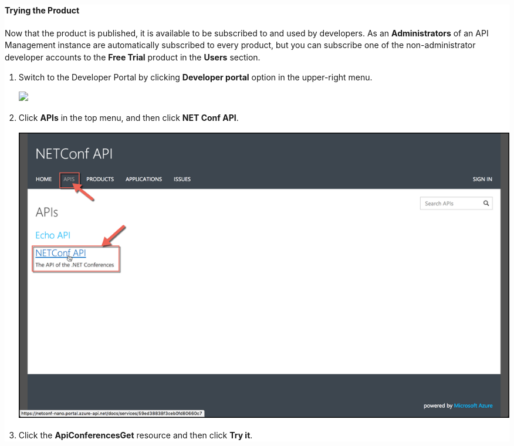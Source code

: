 #### Trying the Product

Now that the product is published, it is available to be subscribed to and used by developers. As an **Administrators** of an API Management instance are automatically subscribed to every product, but you can subscribe one of the non-administrator developer accounts to the **Free Trial** product in the **Users** section.

1. Switch to the Developer Portal by clicking **Developer portal** option in the upper-right menu.

    ![](https://docs.microsoft.com/en-us/azure/api-management/media/api-management-howto-product-with-rules/api-management-developer-portal-menu.png)

1. Click **APIs** in the top menu, and then click **NET Conf API**.

    ![Developer Portal - NETConf API](./assets/developer-portal-netconf-api.png)

1. Click the **ApiConferencesGet** resource and then click **Try it**.

